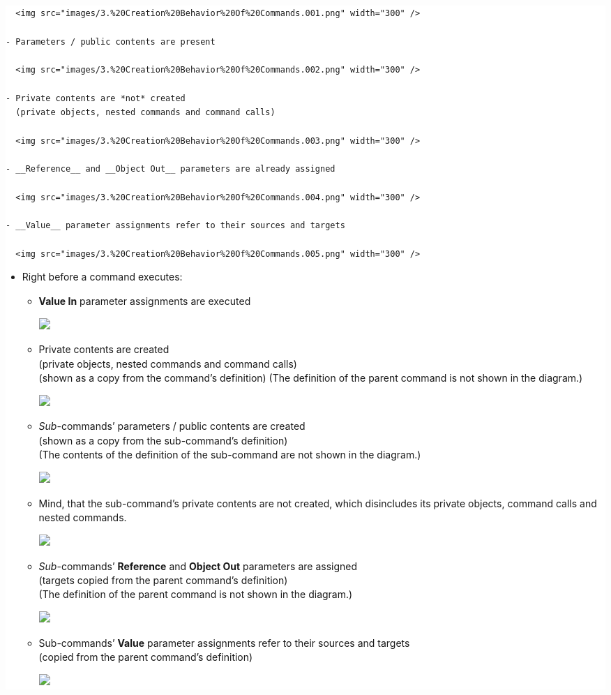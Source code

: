       <img src="images/3.%20Creation%20Behavior%20Of%20Commands.001.png" width="300" />

    - Parameters / public contents are present

      <img src="images/3.%20Creation%20Behavior%20Of%20Commands.002.png" width="300" />

    - Private contents are *not* created  
      (private objects, nested commands and command calls)

      <img src="images/3.%20Creation%20Behavior%20Of%20Commands.003.png" width="300" />

    - __Reference__ and __Object Out__ parameters are already assigned

      <img src="images/3.%20Creation%20Behavior%20Of%20Commands.004.png" width="300" />

    - __Value__ parameter assignments refer to their sources and targets

      <img src="images/3.%20Creation%20Behavior%20Of%20Commands.005.png" width="300" />

- Right before a command executes:

    - __Value In__ parameter assignments are executed

      <img src="images/3.%20Creation%20Behavior%20Of%20Commands.006.png" width="300" />

    - Private contents are created  
      (private objects, nested commands and command calls)  
      (shown as a copy from the command’s definition)
      (The definition of the parent command is not shown in the diagram.)

      <img src="images/3.%20Creation%20Behavior%20Of%20Commands.007.png" width="300" />

    - *Sub*-commands’ parameters / public contents are created  
      (shown as a copy from the sub-command’s definition)  
      (The contents of the definition of the sub-command are not shown in the diagram.)

      <img src="images/3.%20Creation%20Behavior%20Of%20Commands.008.png" width="300" />

    - Mind, that the sub-command’s private contents are not created, which disincludes its private objects, command calls and nested commands.

      <img src="images/3.%20Creation%20Behavior%20Of%20Commands.009.png" width="300" />

    - *Sub*-commands’ __Reference__ and __Object Out__ parameters are assigned  
      (targets copied from the parent command’s definition)  
      (The definition of the parent command is not shown in the diagram.)

      <img src="images/3.%20Creation%20Behavior%20Of%20Commands.010.png" width="300" />

    - Sub-commands’ __Value__ parameter assignments refer to their sources and targets  
      (copied from the parent command’s definition)

      <img src="images/3.%20Creation%20Behavior%20Of%20Commands.011.png" width="300" />
